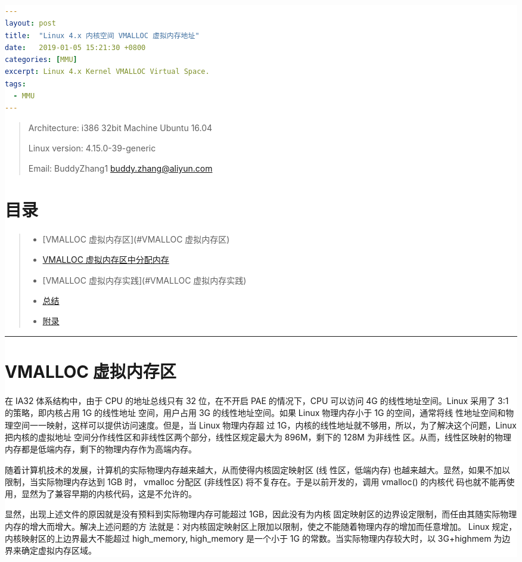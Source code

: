 ```yaml
---
layout: post
title:  "Linux 4.x 内核空间 VMALLOC 虚拟内存地址"
date:   2019-01-05 15:21:30 +0800
categories: [MMU]
excerpt: Linux 4.x Kernel VMALLOC Virtual Space.
tags:
  - MMU
---
```


> Architecture: i386 32bit Machine Ubuntu 16.04
>
> Linux version: 4.15.0-39-generic
>
> Email: BuddyZhang1 <buddy.zhang@aliyun.com>

# 目录

> - [VMALLOC 虚拟内存区](#VMALLOC 虚拟内存区)
>
> - [VMALLOC 虚拟内存区中分配内存](#分配内存)
>
> - [VMALLOC 虚拟内存实践](#VMALLOC 虚拟内存实践)
>
> - [总结](#总结)
>
> - [附录](#附录)

--------------------------------------------

# <span id="VMALLOC 虚拟内存区">VMALLOC 虚拟内存区</span>

在 IA32 体系结构中，由于 CPU 的地址总线只有 32 位，在不开启 PAE 的情况下，CPU
可以访问 4G 的线性地址空间。Linux 采用了 3:1 的策略，即内核占用 1G 的线性地址
空间，用户占用 3G 的线性地址空间。如果 Linux 物理内存小于 1G 的空间，通常将线
性地址空间和物理空间一一映射，这样可以提供访问速度。但是，当 Linux 物理内存超
过 1G，内核的线性地址就不够用，所以，为了解决这个问题，Linux 把内核的虚拟地址
空间分作线性区和非线性区两个部分，线性区规定最大为 896M，剩下的 128M 为非线性
区。从而，线性区映射的物理内存都是低端内存，剩下的物理内存作为高端内存。

随着计算机技术的发展，计算机的实际物理内存越来越大，从而使得内核固定映射区 (线
性区，低端内存) 也越来越大。显然，如果不加以限制，当实际物理内存达到 1GB 时，
vmalloc 分配区 (非线性区) 将不复存在。于是以前开发的，调用 vmalloc() 的内核代
码也就不能再使用，显然为了兼容早期的内核代码，这是不允许的。

显然，出现上述文件的原因就是没有预料到实际物理内存可能超过 1GB，因此没有为内核
固定映射区的边界设定限制，而任由其随实际物理内存的增大而增大。解决上述问题的方
法就是：对内核固定映射区上限加以限制，使之不能随着物理内存的增加而任意增加。
Linux 规定，内核映射区的上边界最大不能超过 high_memory, high_memory 是一个小于
1G 的常数。当实际物理内存较大时，以 3G+highmem 为边界来确定虚拟内存区域。
